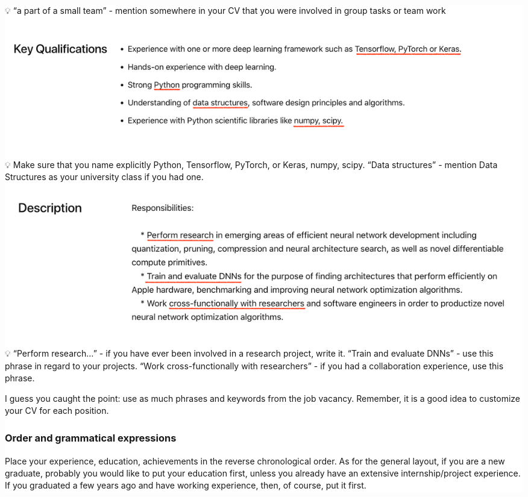 <aside>
💡 “a part of a small team” - mention somewhere in your CV that you were involved in group tasks or team work

</aside>

![CV_job_2.png](/images/CV_job_2.png)

<aside>
💡 Make sure that you name explicitly Python, Tensorflow, PyTorch, or Keras, numpy, scipy. “Data structures” - mention Data Structures as your university class if you had one.

</aside>

![CV_job_3.png](/images/CV_job_3.png)

<aside>
💡 “Perform research…” - if you have ever been involved in a research project, write it. “Train and evaluate DNNs” - use this phrase in regard to your projects. “Work cross-functionally with researchers” - if you had a collaboration experience, use this phrase.

</aside>


I guess you caught the point: use as much phrases and keywords from the job vacancy. Remember, it is a good idea to customize your CV for each position.

### Order and grammatical expressions

Place your experience, education, achievements in the reverse chronological order. As for the general layout, if you are a new graduate, probably you would like to put your education first, unless you already have an extensive internship/project experience. If you graduated a few years ago and have working experience, then, of course, put it first.
